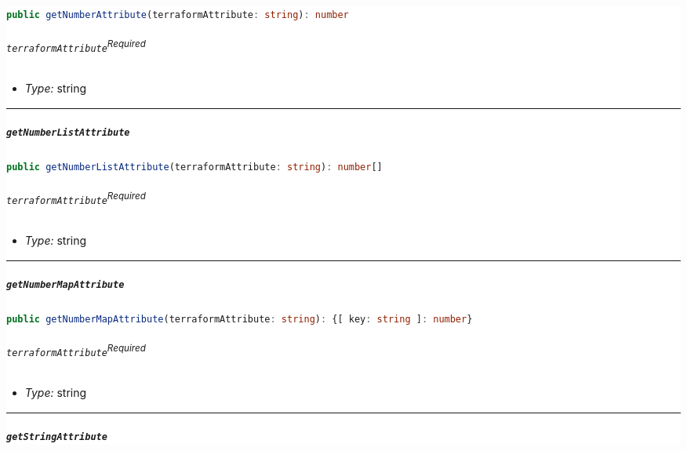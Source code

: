 ```typescript
public getNumberAttribute(terraformAttribute: string): number
```

###### `terraformAttribute`<sup>Required</sup> <a name="terraformAttribute" id="@cdktf/provider-databricks.dataDatabricksRecipientFederationPolicy.DataDatabricksRecipientFederationPolicy.getNumberAttribute.parameter.terraformAttribute"></a>

- *Type:* string

---

##### `getNumberListAttribute` <a name="getNumberListAttribute" id="@cdktf/provider-databricks.dataDatabricksRecipientFederationPolicy.DataDatabricksRecipientFederationPolicy.getNumberListAttribute"></a>

```typescript
public getNumberListAttribute(terraformAttribute: string): number[]
```

###### `terraformAttribute`<sup>Required</sup> <a name="terraformAttribute" id="@cdktf/provider-databricks.dataDatabricksRecipientFederationPolicy.DataDatabricksRecipientFederationPolicy.getNumberListAttribute.parameter.terraformAttribute"></a>

- *Type:* string

---

##### `getNumberMapAttribute` <a name="getNumberMapAttribute" id="@cdktf/provider-databricks.dataDatabricksRecipientFederationPolicy.DataDatabricksRecipientFederationPolicy.getNumberMapAttribute"></a>

```typescript
public getNumberMapAttribute(terraformAttribute: string): {[ key: string ]: number}
```

###### `terraformAttribute`<sup>Required</sup> <a name="terraformAttribute" id="@cdktf/provider-databricks.dataDatabricksRecipientFederationPolicy.DataDatabricksRecipientFederationPolicy.getNumberMapAttribute.parameter.terraformAttribute"></a>

- *Type:* string

---

##### `getStringAttribute` <a name="getStringAttribute" id="@cdktf/provider-databricks.dataDatabricksRecipientFederationPolicy.DataDatabricksRecipientFederationPolicy.getStringAttribute"></a>
